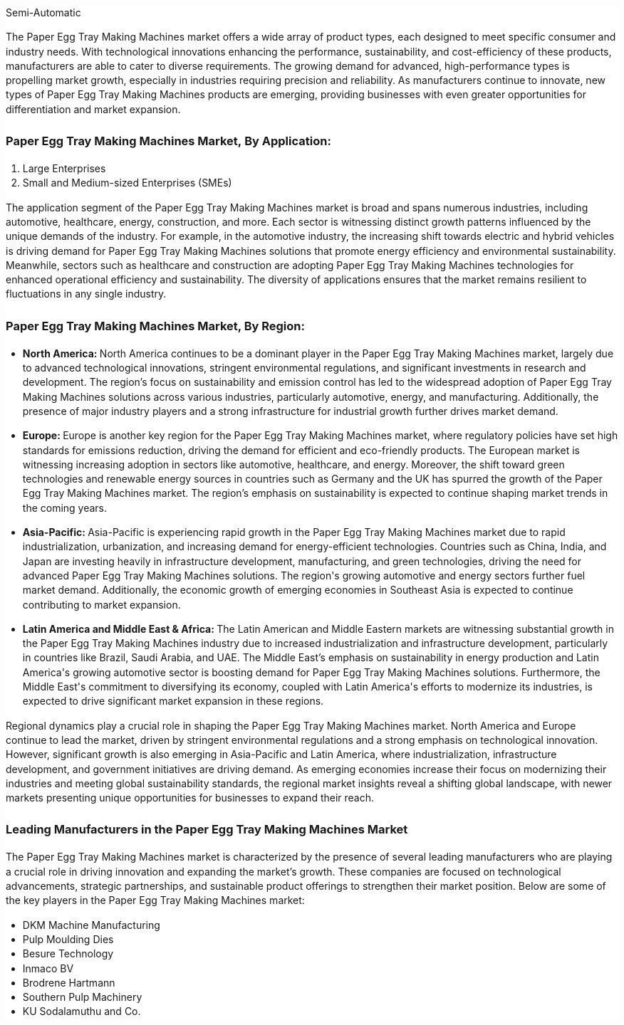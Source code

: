 Semi-Automatic</li></ol><p>The Paper Egg Tray Making Machines market offers a wide array of product types, each designed to meet specific consumer and industry needs. With technological innovations enhancing the performance, sustainability, and cost-efficiency of these products, manufacturers are able to cater to diverse requirements. The growing demand for advanced, high-performance types is propelling market growth, especially in industries requiring precision and reliability. As manufacturers continue to innovate, new types of Paper Egg Tray Making Machines products are emerging, providing businesses with even greater opportunities for differentiation and market expansion.</p><h3>Paper Egg Tray Making Machines Market,&nbsp;By Application:</h3><ol><li>Large Enterprises<li> Small and Medium-sized Enterprises (SMEs)</li></ol><p>The application segment of the Paper Egg Tray Making Machines market is broad and spans numerous industries, including automotive, healthcare, energy, construction, and more. Each sector is witnessing distinct growth patterns influenced by the unique demands of the industry. For example, in the automotive industry, the increasing shift towards electric and hybrid vehicles is driving demand for Paper Egg Tray Making Machines solutions that promote energy efficiency and environmental sustainability. Meanwhile, sectors such as healthcare and construction are adopting Paper Egg Tray Making Machines technologies for enhanced operational efficiency and sustainability. The diversity of applications ensures that the market remains resilient to fluctuations in any single industry.</p><h3>Paper Egg Tray Making Machines Market, By Region:</h3><ul><li><p><strong>North America:&nbsp;</strong>North America continues to be a dominant player in the Paper Egg Tray Making Machines market, largely due to advanced technological innovations, stringent environmental regulations, and significant investments in research and development. The region&rsquo;s focus on sustainability and emission control has led to the widespread adoption of Paper Egg Tray Making Machines solutions across various industries, particularly automotive, energy, and manufacturing. Additionally, the presence of major industry players and a strong infrastructure for industrial growth further drives market demand.</p></li><li><p><strong><strong>Europe:&nbsp;</strong></strong>Europe is another key region for the Paper Egg Tray Making Machines market, where regulatory policies have set high standards for emissions reduction, driving the demand for efficient and eco-friendly products. The European market is witnessing increasing adoption in sectors like automotive, healthcare, and energy. Moreover, the shift toward green technologies and renewable energy sources in countries such as Germany and the UK has spurred the growth of the Paper Egg Tray Making Machines market. The region&rsquo;s emphasis on sustainability is expected to continue shaping market trends in the coming years.</p></li><li><p><strong><strong>Asia-Pacific:&nbsp;</strong></strong>Asia-Pacific is experiencing rapid growth in the Paper Egg Tray Making Machines market due to rapid industrialization, urbanization, and increasing demand for energy-efficient technologies. Countries such as China, India, and Japan are investing heavily in infrastructure development, manufacturing, and green technologies, driving the need for advanced Paper Egg Tray Making Machines solutions. The region's growing automotive and energy sectors further fuel market demand. Additionally, the economic growth of emerging economies in Southeast Asia is expected to continue contributing to market expansion.</p></li><li><p><strong><strong>Latin America and Middle East &amp; Africa:&nbsp;</strong></strong>The Latin American and Middle Eastern markets are witnessing substantial growth in the Paper Egg Tray Making Machines industry due to increased industrialization and infrastructure development, particularly in countries like Brazil, Saudi Arabia, and UAE. The Middle East&rsquo;s emphasis on sustainability in energy production and Latin America's growing automotive sector is boosting demand for Paper Egg Tray Making Machines solutions. Furthermore, the Middle East's commitment to diversifying its economy, coupled with Latin America's efforts to modernize its industries, is expected to drive significant market expansion in these regions.</p></li></ul><p>Regional dynamics play a crucial role in shaping the Paper Egg Tray Making Machines market. North America and Europe continue to lead the market, driven by stringent environmental regulations and a strong emphasis on technological innovation. However, significant growth is also emerging in Asia-Pacific and Latin America, where industrialization, infrastructure development, and government initiatives are driving demand. As emerging economies increase their focus on modernizing their industries and meeting global sustainability standards, the regional market insights reveal a shifting global landscape, with newer markets presenting unique opportunities for businesses to expand their reach.</p><h3><strong>Leading Manufacturers in the Paper Egg Tray Making Machines Market</strong></h3><p>The Paper Egg Tray Making Machines market is characterized by the presence of several leading manufacturers who are playing a crucial role in driving innovation and expanding the market&rsquo;s growth. These companies are focused on technological advancements, strategic partnerships, and sustainable product offerings to strengthen their market position. Below are some of the key players in the Paper Egg Tray Making Machines market:</p></div><div class="article-main__content" data-test-id="publishing-text-block"><ul><li><span class="">DKM Machine Manufacturing<li> Pulp Moulding Dies<li> Besure Technology<li> Inmaco BV<li> Brodrene Hartmann<li> Southern Pulp Machinery<li> KU Sodalamuthu and Co.